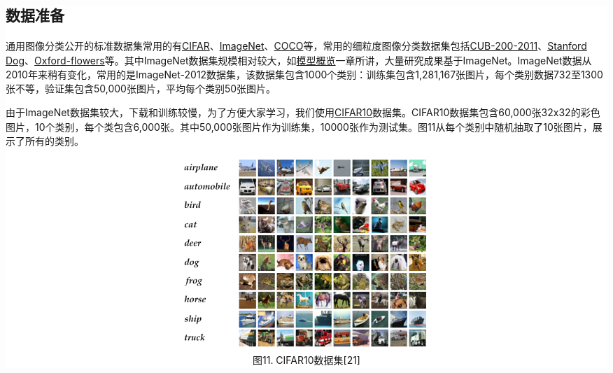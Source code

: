 ## 数据准备

通用图像分类公开的标准数据集常用的有[CIFAR](https://www.cs.toronto.edu/~kriz/cifar.html)、[ImageNet](http://image-net.org/)、[COCO](http://mscoco.org/)等，常用的细粒度图像分类数据集包括[CUB-200-2011](http://www.vision.caltech.edu/visipedia/CUB-200-2011.html)、[Stanford Dog](http://vision.stanford.edu/aditya86/ImageNetDogs/)、[Oxford-flowers](http://www.robots.ox.ac.uk/~vgg/data/flowers/)等。其中ImageNet数据集规模相对较大，如[模型概览](#模型概览)一章所讲，大量研究成果基于ImageNet。ImageNet数据从2010年来稍有变化，常用的是ImageNet-2012数据集，该数据集包含1000个类别：训练集包含1,281,167张图片，每个类别数据732至1300张不等，验证集包含50,000张图片，平均每个类别50张图片。

由于ImageNet数据集较大，下载和训练较慢，为了方便大家学习，我们使用[CIFAR10](<https://www.cs.toronto.edu/~kriz/cifar.html>)数据集。CIFAR10数据集包含60,000张32x32的彩色图片，10个类别，每个类包含6,000张。其中50,000张图片作为训练集，10000张作为测试集。图11从每个类别中随机抽取了10张图片，展示了所有的类别。

<p align="center">
<img src="image/cifar.png" width="350"><br/>
图11. CIFAR10数据集[21]
</p>
